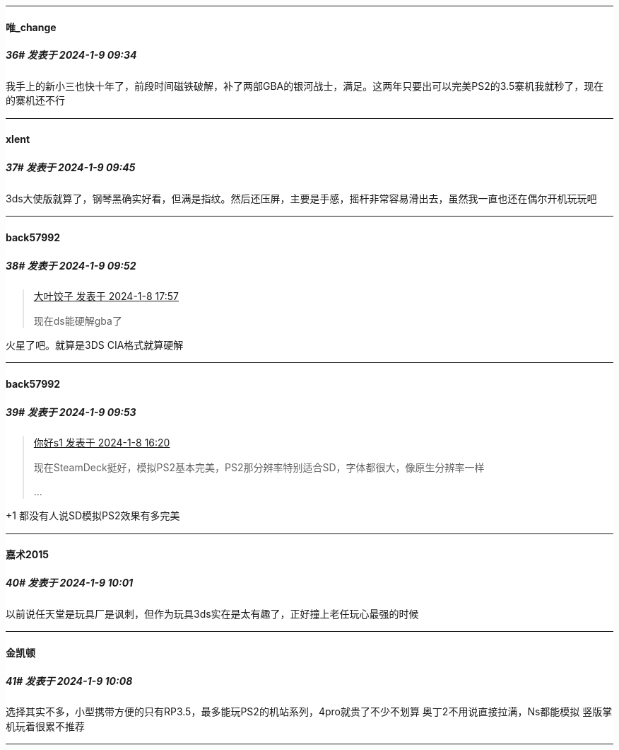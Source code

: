 *****

####  唯_change  
##### 36#       发表于 2024-1-9 09:34

我手上的新小三也快十年了，前段时间磁铁破解，补了两部GBA的银河战士，满足。这两年只要出可以完美PS2的3.5寨机我就秒了，现在的寨机还不行

*****

####  xlent  
##### 37#       发表于 2024-1-9 09:45

3ds大使版就算了，钢琴黑确实好看，但满是指纹。然后还压屏，主要是手感，摇杆非常容易滑出去，虽然我一直也还在偶尔开机玩玩吧

*****

####  back57992  
##### 38#       发表于 2024-1-9 09:52

<blockquote><a href="httphttps://bbs.saraba1st.com/2b/forum.php?mod=redirect&amp;goto=findpost&amp;pid=63578906&amp;ptid=2167095" target="_blank">大叶饺子 发表于 2024-1-8 17:57</a>

现在ds能硬解gba了</blockquote>
火星了吧。就算是3DS CIA格式就算硬解

*****

####  back57992  
##### 39#       发表于 2024-1-9 09:53

<blockquote><a href="httphttps://bbs.saraba1st.com/2b/forum.php?mod=redirect&amp;goto=findpost&amp;pid=63577414&amp;ptid=2167095" target="_blank">你好s1 发表于 2024-1-8 16:20</a>

现在SteamDeck挺好，模拟PS2基本完美，PS2那分辨率特别适合SD，字体都很大，像原生分辨率一样

 ...</blockquote>
+1 都没有人说SD模拟PS2效果有多完美

*****

####  嘉术2015  
##### 40#       发表于 2024-1-9 10:01

以前说任天堂是玩具厂是讽刺，但作为玩具3ds实在是太有趣了，正好撞上老任玩心最强的时候


*****

####  金凯顿  
##### 41#       发表于 2024-1-9 10:08

选择其实不多，小型携带方便的只有RP3.5，最多能玩PS2的机站系列，4pro就贵了不少不划算
奥丁2不用说直接拉满，Ns都能模拟
竖版掌机玩着很累不推荐

*****
